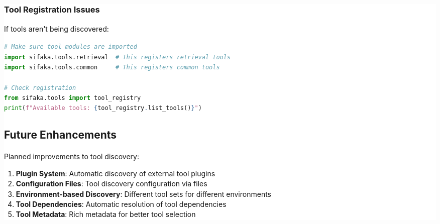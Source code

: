 ### Tool Registration Issues

If tools aren't being discovered:

```python
# Make sure tool modules are imported
import sifaka.tools.retrieval  # This registers retrieval tools
import sifaka.tools.common     # This registers common tools

# Check registration
from sifaka.tools import tool_registry
print(f"Available tools: {tool_registry.list_tools()}")
```

## Future Enhancements

Planned improvements to tool discovery:

1. **Plugin System**: Automatic discovery of external tool plugins
2. **Configuration Files**: Tool discovery configuration via files
3. **Environment-based Discovery**: Different tool sets for different environments
4. **Tool Dependencies**: Automatic resolution of tool dependencies
5. **Tool Metadata**: Rich metadata for better tool selection
